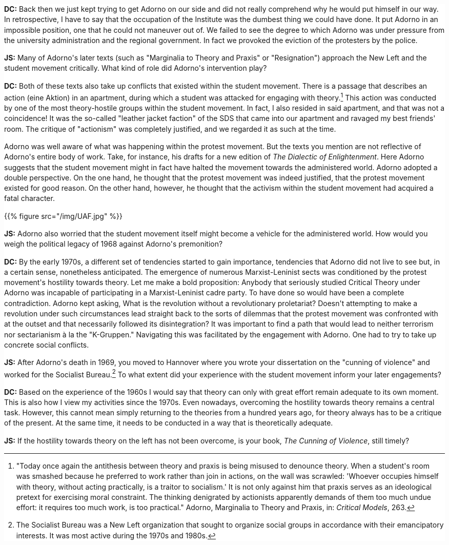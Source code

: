 **DC:** Back then we just kept trying to get Adorno on our side and did not really comprehend why he would put himself in our way. In retrospective, I have to say that the occupation of the Institute was the dumbest thing we could have done. It put Adorno in an impossible position, one that he could not maneuver out of. We failed to see the degree to which Adorno was under pressure from the university administration and the regional government. In fact we provoked the eviction of the protesters by the police.

**JS:** Many of Adorno's later texts (such as "Marginalia to Theory and Praxis" or "Resignation") approach the New Left and the student movement critically. What kind of role did Adorno's intervention play?

**DC:** Both of these texts also take up conflicts that existed within the student movement. There is a passage that describes an action (eine Aktion) in an apartment, during which a student was attacked for engaging with theory.[^2] This action was conducted by one of the most theory-hostile groups within the student movement. In fact, I also resided in said apartment, and that was not a coincidence! It was the so-called "leather jacket faction" of the SDS that came into our apartment and ravaged my best friends' room. The critique of "actionism" was completely justified, and we regarded it as such at the time.

Adorno was well aware of what was happening within the protest movement. But the texts you mention are not reflective of Adorno's entire body of work. Take, for instance, his drafts for a new edition of _The Dialectic of Enlightenment_. Here Adorno suggests that the student movement might in fact have halted the movement towards the administered world. Adorno adopted a double perspective. On the one hand, he thought that the protest movement was indeed justified, that the protest movement existed for good reason. On the other hand, however, he thought that the activism within the student movement had acquired a fatal character.

{{% figure src="/img/UAF.jpg" %}}

**JS:** Adorno also worried that the student movement itself might become a vehicle for the administered world. How would you weigh the political legacy of 1968 against Adorno's premonition?

**DC:** By the early 1970s, a different set of tendencies started to gain importance, tendencies that Adorno did not live to see but, in a certain sense, nonetheless anticipated. The emergence of numerous Marxist-Leninist sects was conditioned by the protest movement's hostility towards theory. Let me make a bold proposition: Anybody that seriously studied Critical Theory under Adorno was incapable of participating in a Marxist-Leninist cadre party. To have done so would have been a complete contradiction. Adorno kept asking, What is the revolution without a revolutionary proletariat? Doesn't attempting to make a revolution under such circumstances lead straight back to the sorts of dilemmas that the protest movement was confronted with at the outset and that necessarily followed its disintegration? It was important to find a path that would lead to neither terrorism nor sectarianism à la the "K-Gruppen." Navigating this was facilitated by the engagement with Adorno. One had to try to take up concrete social conflicts.

**JS:** After Adorno's death in 1969, you moved to Hannover where you wrote your dissertation on the "cunning of violence" and worked for the Socialist Bureau.[^3] To what extent did your experience with the student movement inform your later engagements?

**DC:** Based on the experience of the 1960s I would say that theory can only with great effort remain adequate to its own moment. This is also how I view my activities since the 1970s. Even nowadays, overcoming the hostility towards theory remains a central task. However, this cannot mean simply returning to the theories from a hundred years ago, for theory always has to be a critique of the present. At the same time, it needs to be conducted in a way that is theoretically adequate.

**JS:** If the hostility towards theory on the left has not been overcome, is your book, _The Cunning of Violence_, still timely?


[^1]: This exhibition sought to educate the German public about crimes perpetrated by the judicial system during National Socialism. It included information about the record of the Nazi criminal justice system and documented the careers of Nazi lawyers and justices after the fall of the regime. Amongst other things, the SDS helped publicize the exhibition and advocated the criminal prosecution of former Nazi jurists.
[^2]: "Today once again the antithesis between theory and praxis is being misused to denounce theory. When a student's room was smashed because he preferred to work rather than join in actions, on the wall was scrawled: 'Whoever occupies himself with theory, without acting practically, is a traitor to socialism.' It is not only against him that praxis serves as an ideological pretext for exercising moral constraint. The thinking denigrated by actionists apparently demands of them too much undue effort: it requires too much work, is too practical." Adorno, Marginalia to Theory and Praxis, in: _Critical Models_, 263.
[^3]: The Socialist Bureau was a New Left organization that sought to organize social groups in accordance with their emancipatory interests. It was most active during the 1970s and 1980s.